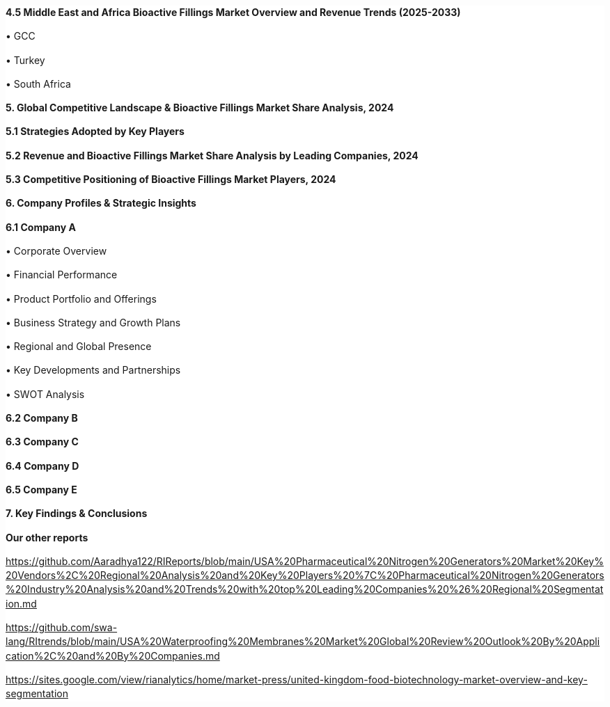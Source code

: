 <strong>4.5 Middle East and Africa Bioactive Fillings Market Overview and Revenue Trends (2025-2033)</strong>

• GCC

• Turkey

• South Africa

<strong>5. Global Competitive Landscape & Bioactive Fillings Market Share Analysis, 2024</strong>

<strong>5.1 Strategies Adopted by Key Players</strong>

<strong>5.2 Revenue and Bioactive Fillings Market Share Analysis by Leading Companies, 2024</strong>

<strong>5.3 Competitive Positioning of Bioactive Fillings Market Players, 2024</strong>

<strong>6. Company Profiles & Strategic Insights</strong>

<strong>6.1 Company A</strong>

• Corporate Overview

• Financial Performance

• Product Portfolio and Offerings

• Business Strategy and Growth Plans

• Regional and Global Presence

• Key Developments and Partnerships

• SWOT Analysis

<strong>6.2 Company B</strong>

<strong>6.3 Company C</strong>

<strong>6.4 Company D</strong>

<strong>6.5 Company E</strong>

<strong>7. Key Findings & Conclusions</strong>

<strong>Our other reports</strong>

<a href=https://github.com/Aaradhya122/RIReports/blob/main/USA%20Pharmaceutical%20Nitrogen%20Generators%20Market%20Key%20Vendors%2C%20Regional%20Analysis%20and%20Key%20Players%20%7C%20Pharmaceutical%20Nitrogen%20Generators%20Industry%20Analysis%20and%20Trends%20with%20top%20Leading%20Companies%20%26%20Regional%20Segmentation.md>https://github.com/Aaradhya122/RIReports/blob/main/USA%20Pharmaceutical%20Nitrogen%20Generators%20Market%20Key%20Vendors%2C%20Regional%20Analysis%20and%20Key%20Players%20%7C%20Pharmaceutical%20Nitrogen%20Generators%20Industry%20Analysis%20and%20Trends%20with%20top%20Leading%20Companies%20%26%20Regional%20Segmentation.md</a>

<a href=https://github.com/swa-lang/RItrends/blob/main/USA%20Waterproofing%20Membranes%20Market%20Global%20Review%20Outlook%20By%20Application%2C%20and%20By%20Companies.md>https://github.com/swa-lang/RItrends/blob/main/USA%20Waterproofing%20Membranes%20Market%20Global%20Review%20Outlook%20By%20Application%2C%20and%20By%20Companies.md</a>

<a href=https://sites.google.com/view/rianalytics/home/market-press/united-kingdom-food-biotechnology-market-overview-and-key-segmentation>https://sites.google.com/view/rianalytics/home/market-press/united-kingdom-food-biotechnology-market-overview-and-key-segmentation</a>
